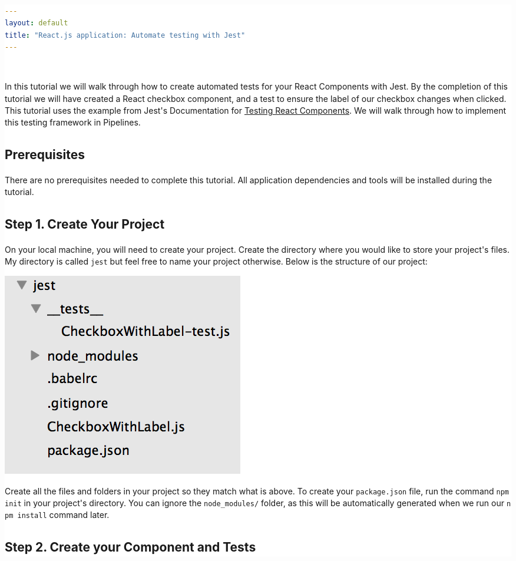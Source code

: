 ```yaml
---
layout: default
title: "React.js application: Automate testing with Jest"
---
```

<br>

In this tutorial we will walk through how to create automated tests for your React Components with Jest. By the completion of this tutorial we will have created a React checkbox component, and a test to ensure the label of our checkbox changes when clicked. This tutorial uses the example from Jest's Documentation for <a href="https://facebook.github.io/jest/docs/tutorial-react.html" target="_blank">Testing React Components</a>. We will walk through how to implement this testing framework in Pipelines.

## Prerequisites

There are no prerequisites needed to complete this tutorial. All application dependencies and tools will be installed during the tutorial.

## Step 1. Create Your Project

On your local machine, you will need to create your project. Create the directory where you would like to store your project's files. My directory is called `jest` but feel free to name your project otherwise. Below is the structure of our project:

<img src="images/NodeTutorial/Jest/jestProjectStructure.png" alt="React Jest Project Structure" style="margin-right:auto;margin-left:auto"/>

Create all the files and folders in your project so they match what is above. To create your `package.json` file, run the command `npm init` in your project's directory. You can ignore the `node_modules/` folder, as this will be automatically generated when we run our `npm install` command later.

## Step 2. Create your Component and Tests
